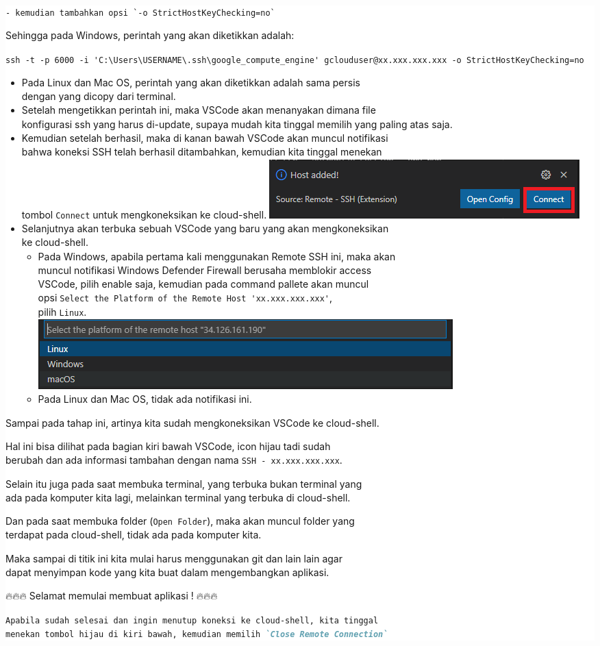    - kemudian tambahkan opsi `-o StrictHostKeyChecking=no`

  Sehingga pada Windows, perintah yang akan diketikkan adalah:
  ```shell
  ssh -t -p 6000 -i 'C:\Users\USERNAME\.ssh\google_compute_engine' gclouduser@xx.xxx.xxx.xxx -o StrictHostKeyChecking=no
  ```
- Pada Linux dan Mac OS, perintah yang akan diketikkan adalah sama persis  
  dengan yang dicopy dari terminal.
- Setelah mengetikkan perintah ini, maka VSCode akan menanyakan dimana file  
  konfigurasi ssh yang harus di-update, supaya mudah kita tinggal memilih yang paling atas saja.
- Kemudian setelah berhasil, maka di kanan bawah VSCode akan muncul notifikasi  
  bahwa koneksi SSH telah berhasil ditambahkan, kemudian kita tinggal menekan  
  tombol `Connect` untuk mengkoneksikan ke cloud-shell.
 ![image8](/assets/image8.png)
- Selanjutnya akan terbuka sebuah VSCode yang baru yang akan mengkoneksikan  
  ke cloud-shell.
    - Pada Windows, apabila pertama kali menggunakan Remote SSH ini, maka akan  
      muncul notifikasi Windows Defender Firewall berusaha memblokir access  
      VSCode, pilih enable saja, kemudian pada command pallete akan muncul  
      opsi `Select the Platform of the Remote Host 'xx.xxx.xxx.xxx'`,   
      pilih `Linux`.  
      ![image9](/assets/image9.png)
    - Pada Linux dan Mac OS, tidak ada notifikasi ini.

Sampai pada tahap ini, artinya kita sudah mengkoneksikan VSCode ke cloud-shell.

Hal ini bisa dilihat pada bagian kiri bawah VSCode, icon hijau tadi sudah   
berubah dan ada informasi tambahan dengan nama `SSH - xx.xxx.xxx.xxx`.

Selain itu juga pada saat membuka terminal, yang terbuka bukan terminal yang  
ada pada komputer kita lagi, melainkan terminal yang terbuka di cloud-shell.

Dan pada saat membuka folder (`Open Folder`), maka akan muncul folder yang  
terdapat pada cloud-shell, tidak ada pada komputer kita.

Maka sampai di titik ini kita mulai harus menggunakan git dan lain lain agar  
dapat menyimpan kode yang kita buat dalam mengembangkan aplikasi.

🔥🔥🔥 Selamat memulai membuat aplikasi ! 🔥🔥🔥

```markdown
Apabila sudah selesai dan ingin menutup koneksi ke cloud-shell, kita tinggal  
menekan tombol hijau di kiri bawah, kemudian memilih `Close Remote Connection`
```
